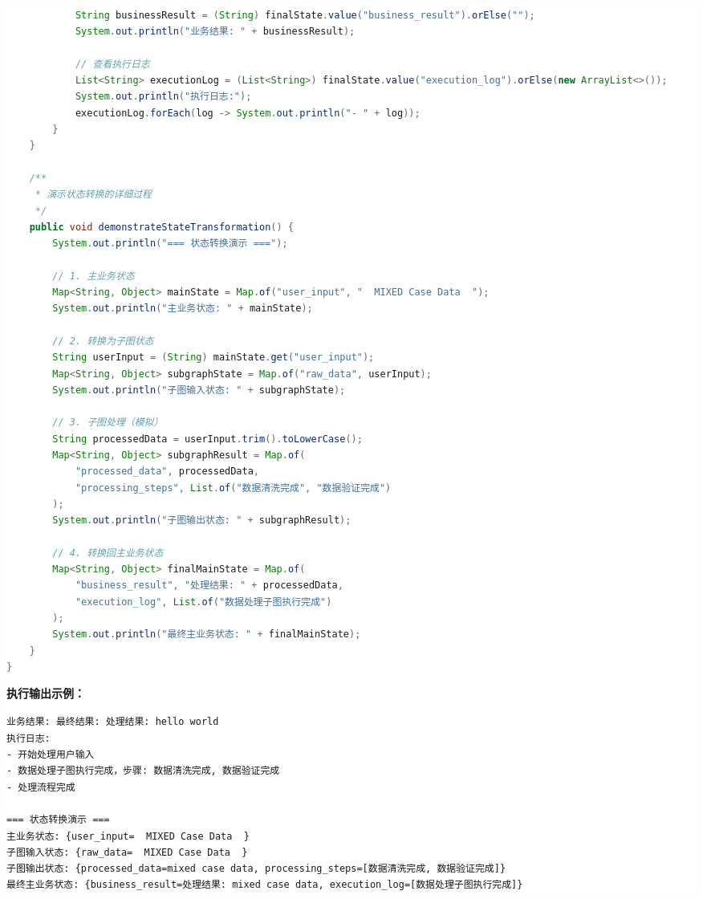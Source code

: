 ```java
            String businessResult = (String) finalState.value("business_result").orElse("");
            System.out.println("业务结果: " + businessResult);

            // 查看执行日志
            List<String> executionLog = (List<String>) finalState.value("execution_log").orElse(new ArrayList<>());
            System.out.println("执行日志:");
            executionLog.forEach(log -> System.out.println("- " + log));
        }
    }

    /**
     * 演示状态转换的详细过程
     */
    public void demonstrateStateTransformation() {
        System.out.println("=== 状态转换演示 ===");

        // 1. 主业务状态
        Map<String, Object> mainState = Map.of("user_input", "  MIXED Case Data  ");
        System.out.println("主业务状态: " + mainState);

        // 2. 转换为子图状态
        String userInput = (String) mainState.get("user_input");
        Map<String, Object> subgraphState = Map.of("raw_data", userInput);
        System.out.println("子图输入状态: " + subgraphState);

        // 3. 子图处理（模拟）
        String processedData = userInput.trim().toLowerCase();
        Map<String, Object> subgraphResult = Map.of(
            "processed_data", processedData,
            "processing_steps", List.of("数据清洗完成", "数据验证完成")
        );
        System.out.println("子图输出状态: " + subgraphResult);

        // 4. 转换回主业务状态
        Map<String, Object> finalMainState = Map.of(
            "business_result", "处理结果: " + processedData,
            "execution_log", List.of("数据处理子图执行完成")
        );
        System.out.println("最终主业务状态: " + finalMainState);
    }
}
```

**执行输出示例：**

```
业务结果: 最终结果: 处理结果: hello world
执行日志:
- 开始处理用户输入
- 数据处理子图执行完成，步骤: 数据清洗完成, 数据验证完成
- 处理流程完成

=== 状态转换演示 ===
主业务状态: {user_input=  MIXED Case Data  }
子图输入状态: {raw_data=  MIXED Case Data  }
子图输出状态: {processed_data=mixed case data, processing_steps=[数据清洗完成, 数据验证完成]}
最终主业务状态: {business_result=处理结果: mixed case data, execution_log=[数据处理子图执行完成]}
```
